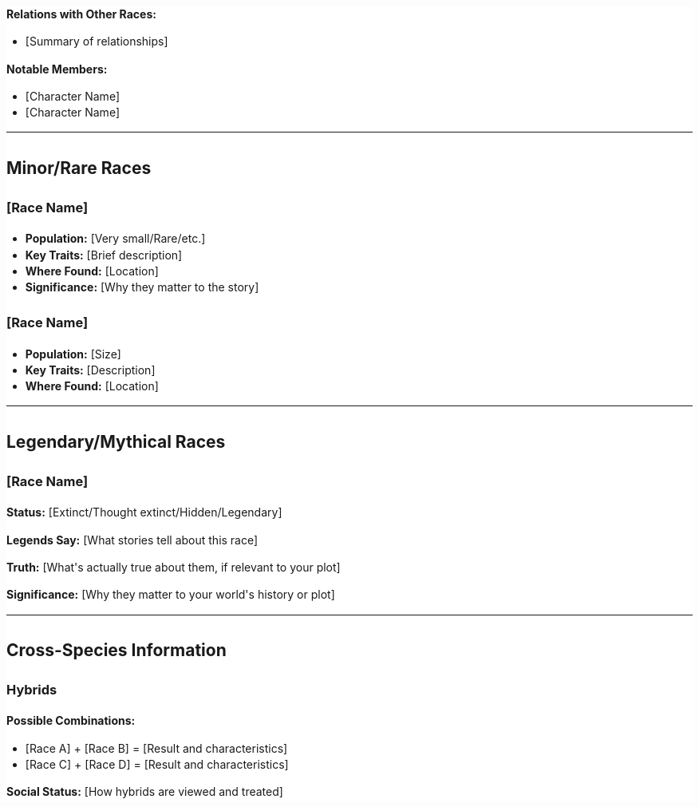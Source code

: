 **Relations with Other Races:**
- [Summary of relationships]

**Notable Members:**
- [Character Name]
- [Character Name]

---

## Minor/Rare Races

### [Race Name]
- **Population:** [Very small/Rare/etc.]
- **Key Traits:** [Brief description]
- **Where Found:** [Location]
- **Significance:** [Why they matter to the story]

### [Race Name]
- **Population:** [Size]
- **Key Traits:** [Description]
- **Where Found:** [Location]

---

## Legendary/Mythical Races

### [Race Name]

**Status:** [Extinct/Thought extinct/Hidden/Legendary]

**Legends Say:**
[What stories tell about this race]

**Truth:**
[What's actually true about them, if relevant to your plot]

**Significance:**
[Why they matter to your world's history or plot]

---

## Cross-Species Information

### Hybrids

**Possible Combinations:**
- [Race A] + [Race B] = [Result and characteristics]
- [Race C] + [Race D] = [Result and characteristics]

**Social Status:**
[How hybrids are viewed and treated]
